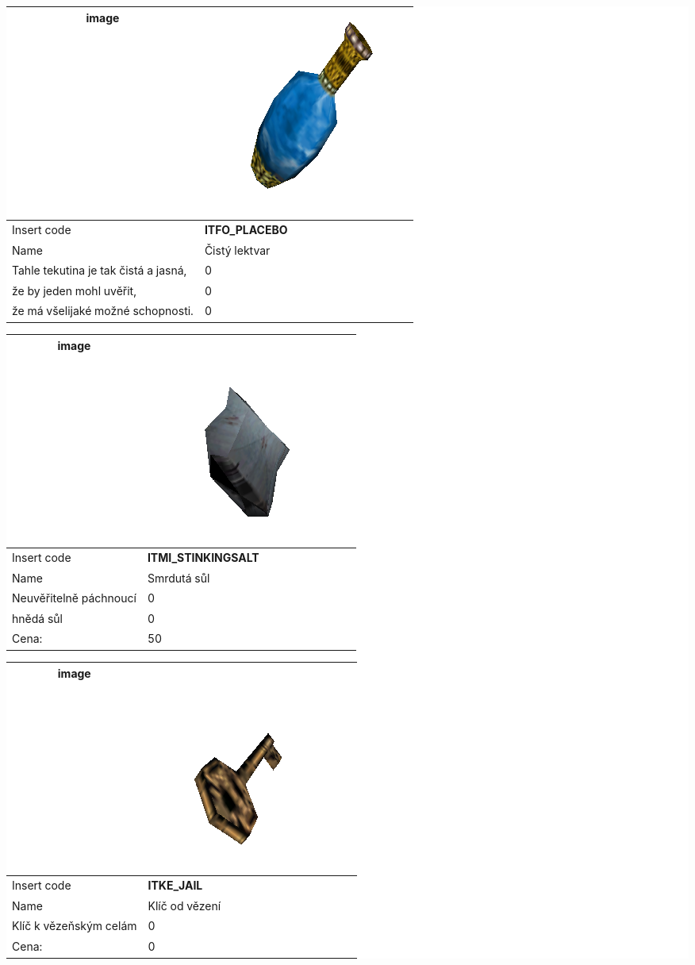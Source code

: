 |image| ![ITFO_PLACEBO](https://github.com/auronen/Sequel-itemlist/blob/master/img/ITFO_PLACEBO.png?raw=true) | 
|-|-|
Insert code|**ITFO_PLACEBO**
Name|Čistý lektvar
Tahle tekutina je tak čistá a jasná,|0
že by jeden mohl uvěřit, |0
že má všelijaké možné schopnosti.|0

|image| ![ITMI_STINKINGSALT](https://github.com/auronen/Sequel-itemlist/blob/master/img/ITMI_STINKINGSALT.png?raw=true) | 
|-|-|
Insert code|**ITMI_STINKINGSALT**
Name|Smrdutá sůl
Neuvěřitelně páchnoucí|0
hnědá sůl|0
Cena:|50

|image| ![ITKE_JAIL](https://github.com/auronen/Sequel-itemlist/blob/master/img/ITKE_JAIL.png?raw=true) | 
|-|-|
Insert code|**ITKE_JAIL**
Name|Klíč od vězení
Klíč k vězeňským celám|0
Cena:|0